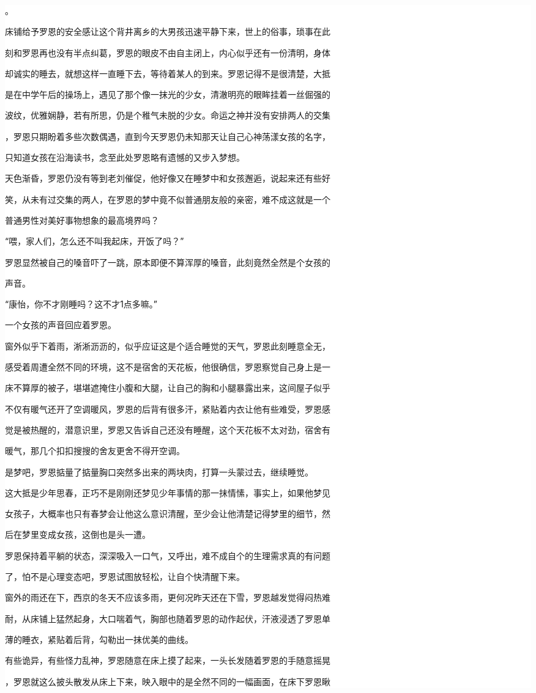 。

床铺给予罗恩的安全感让这个背井离乡的大男孩迅速平静下来，世上的俗事，琐事在此

刻和罗恩再也没有半点纠葛，罗恩的眼皮不由自主闭上，内心似乎还有一份清明，身体

却诚实的睡去，就想这样一直睡下去，等待着某人的到来。罗恩记得不是很清楚，大抵

是在中学午后的操场上，遇见了那个像一抹光的少女，清澈明亮的眼眸挂着一丝倔强的

波纹，优雅娴静，若有所思，仍是个稚气未脱的少女。命运之神并没有安排两人的交集

，罗恩只期盼着多些次数偶遇，直到今天罗恩仍未知那天让自己心神荡漾女孩的名字，

只知道女孩在沿海读书，念至此处罗恩略有遗憾的又步入梦想。

天色渐昏，罗恩仍没有等到老刘催促，他好像又在睡梦中和女孩邂逅，说起来还有些好

笑，从未有过交集的两人，在罗恩的梦中竟不似普通朋友般的亲密，难不成这就是一个

普通男性对美好事物想象的最高境界吗？

“喂，家人们，怎么还不叫我起床，开饭了吗？”

罗恩显然被自己的嗓音吓了一跳，原本即便不算浑厚的嗓音，此刻竟然全然是个女孩的

声音。

“康怡，你不才刚睡吗？这不才1点多嘛。”

一个女孩的声音回应着罗恩。

窗外似乎下着雨，淅淅沥沥的，似乎应证这是个适合睡觉的天气，罗恩此刻睡意全无，

感受着周遭全然不同的环境，这不是宿舍的天花板，他很确信，罗恩察觉自己身上是一

床不算厚的被子，堪堪遮掩住小腹和大腿，让自己的胸和小腿暴露出来，这间屋子似乎

不仅有暖气还开了空调暖风，罗恩的后背有很多汗，紧贴着内衣让他有些难受，罗恩感

觉是被热醒的，潜意识里，罗恩又告诉自己还没有睡醒，这个天花板不太对劲，宿舍有

暖气，那几个扣扣搜搜的舍友更舍不得开空调。

是梦吧，罗恩掂量了掂量胸口突然多出来的两块肉，打算一头蒙过去，继续睡觉。

这大抵是少年思春，正巧不是刚刚还梦见少年事情的那一抹情愫，事实上，如果他梦见

女孩子，大概率也只有春梦会让他这么意识清醒，至少会让他清楚记得梦里的细节，然

后在梦里变成女孩，这倒也是头一遭。

罗恩保持着平躺的状态，深深吸入一口气，又呼出，难不成自个的生理需求真的有问题

了，怕不是心理变态吧，罗恩试图放轻松，让自个快清醒下来。

窗外的雨还在下，西京的冬天不应该多雨，更何况昨天还在下雪，罗恩越发觉得闷热难

耐，从床铺上猛然起身，大口喘着气，胸部也随着罗恩的动作起伏，汗液浸透了罗恩单

薄的睡衣，紧贴着后背，勾勒出一抹优美的曲线。

有些诡异，有些怪力乱神，罗恩随意在床上摸了起来，一头长发随着罗恩的手随意摇晃

，罗恩就这么披头散发从床上下来，映入眼中的是全然不同的一幅画面，在床下罗恩瞅

